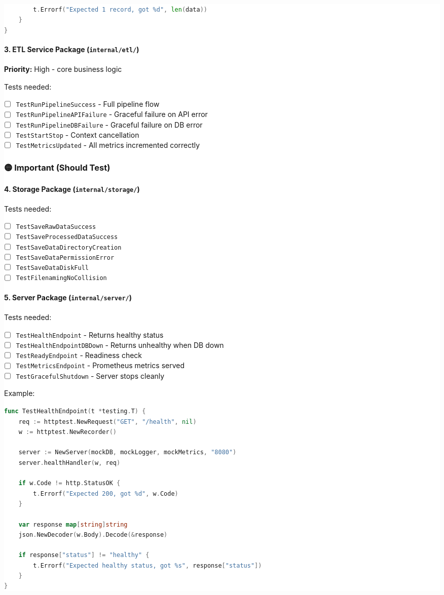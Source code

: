 ```go
        t.Errorf("Expected 1 record, got %d", len(data))
    }
}
```

#### 3. ETL Service Package (`internal/etl/`)
**Priority:** High - core business logic

Tests needed:
- [ ] `TestRunPipelineSuccess` - Full pipeline flow
- [ ] `TestRunPipelineAPIFailure` - Graceful failure on API error
- [ ] `TestRunPipelineDBFailure` - Graceful failure on DB error
- [ ] `TestStartStop` - Context cancellation
- [ ] `TestMetricsUpdated` - All metrics incremented correctly

### 🟡 Important (Should Test)

#### 4. Storage Package (`internal/storage/`)
Tests needed:
- [ ] `TestSaveRawDataSuccess`
- [ ] `TestSaveProcessedDataSuccess`
- [ ] `TestSaveDataDirectoryCreation`
- [ ] `TestSaveDataPermissionError`
- [ ] `TestSaveDataDiskFull`
- [ ] `TestFilenamingNoCollision`

#### 5. Server Package (`internal/server/`)
Tests needed:
- [ ] `TestHealthEndpoint` - Returns healthy status
- [ ] `TestHealthEndpointDBDown` - Returns unhealthy when DB down
- [ ] `TestReadyEndpoint` - Readiness check
- [ ] `TestMetricsEndpoint` - Prometheus metrics served
- [ ] `TestGracefulShutdown` - Server stops cleanly

Example:
```go
func TestHealthEndpoint(t *testing.T) {
    req := httptest.NewRequest("GET", "/health", nil)
    w := httptest.NewRecorder()

    server := NewServer(mockDB, mockLogger, mockMetrics, "8080")
    server.healthHandler(w, req)

    if w.Code != http.StatusOK {
        t.Errorf("Expected 200, got %d", w.Code)
    }

    var response map[string]string
    json.NewDecoder(w.Body).Decode(&response)

    if response["status"] != "healthy" {
        t.Errorf("Expected healthy status, got %s", response["status"])
    }
}
```
